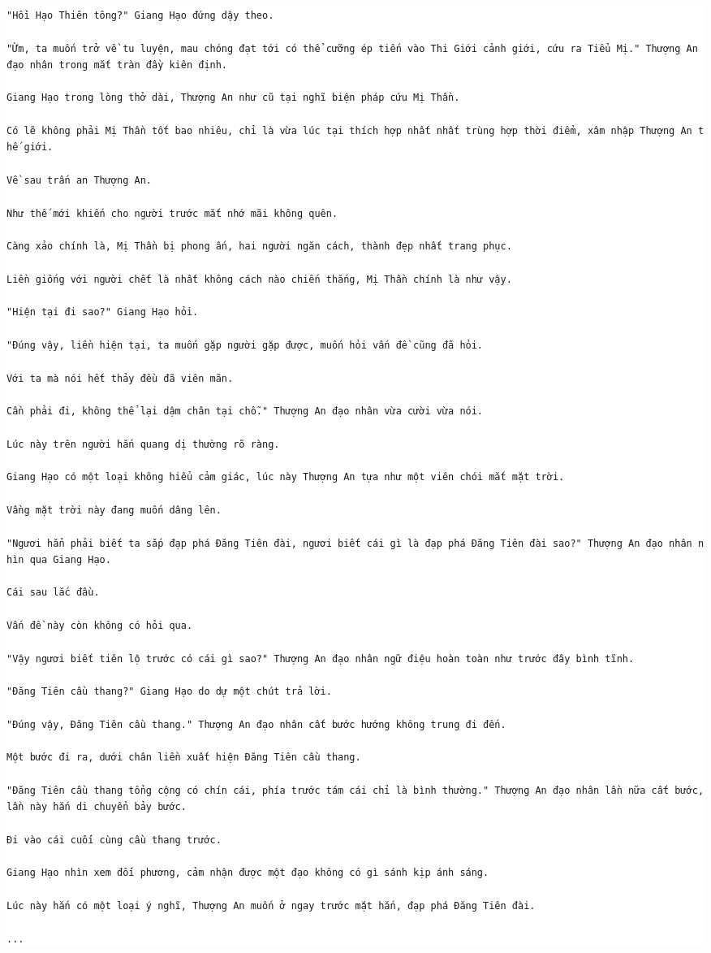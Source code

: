 	"Hồi Hạo Thiên tông?" Giang Hạo đứng dậy theo.

	"Ừm, ta muốn trở về tu luyện, mau chóng đạt tới có thể cưỡng ép tiến vào Thi Giới cảnh giới, cứu ra Tiểu Mị." Thượng An đạo nhân trong mắt tràn đầy kiên định.

	Giang Hạo trong lòng thở dài, Thượng An như cũ tại nghĩ biện pháp cứu Mị Thần.

	Có lẽ không phải Mị Thần tốt bao nhiêu, chỉ là vừa lúc tại thích hợp nhất nhất trùng hợp thời điểm, xâm nhập Thượng An thế giới.

	Về sau trấn an Thượng An.

	Như thế mới khiến cho người trước mắt nhớ mãi không quên.

	Càng xảo chính là, Mị Thần bị phong ấn, hai người ngăn cách, thành đẹp nhất trang phục.

	Liền giống với người chết là nhất không cách nào chiến thắng, Mị Thần chính là như vậy.

	"Hiện tại đi sao?" Giang Hạo hỏi.

	"Đúng vậy, liền hiện tại, ta muốn gặp người gặp được, muốn hỏi vấn đề cũng đã hỏi.

	Với ta mà nói hết thảy đều đã viên mãn.

	Cần phải đi, không thể lại dậm chân tại chỗ." Thượng An đạo nhân vừa cười vừa nói.

	Lúc này trên người hắn quang dị thường rõ ràng.

	Giang Hạo có một loại không hiểu cảm giác, lúc này Thượng An tựa như một viên chói mắt mặt trời.

	Vầng mặt trời này đang muốn dâng lên.

	"Ngươi hẳn phải biết ta sắp đạp phá Đăng Tiên đài, ngươi biết cái gì là đạp phá Đăng Tiên đài sao?" Thượng An đạo nhân nhìn qua Giang Hạo.

	Cái sau lắc đầu.

	Vấn đề này còn không có hỏi qua.

	"Vậy ngươi biết tiên lộ trước có cái gì sao?" Thượng An đạo nhân ngữ điệu hoàn toàn như trước đây bình tĩnh.

	"Đăng Tiên cầu thang?" Giang Hạo do dự một chút trả lời.

	"Đúng vậy, Đăng Tiên cầu thang." Thượng An đạo nhân cất bước hướng không trung đi đến.

	Một bước đi ra, dưới chân liền xuất hiện Đăng Tiên cầu thang.

	"Đăng Tiên cầu thang tổng cộng có chín cái, phía trước tám cái chỉ là bình thường." Thượng An đạo nhân lần nữa cất bước, lần này hắn di chuyển bảy bước.

	Đi vào cái cuối cùng cầu thang trước.

	Giang Hạo nhìn xem đối phương, cảm nhận được một đạo không có gì sánh kịp ánh sáng.

	Lúc này hắn có một loại ý nghĩ, Thượng An muốn ở ngay trước mặt hắn, đạp phá Đăng Tiên đài.

	...




